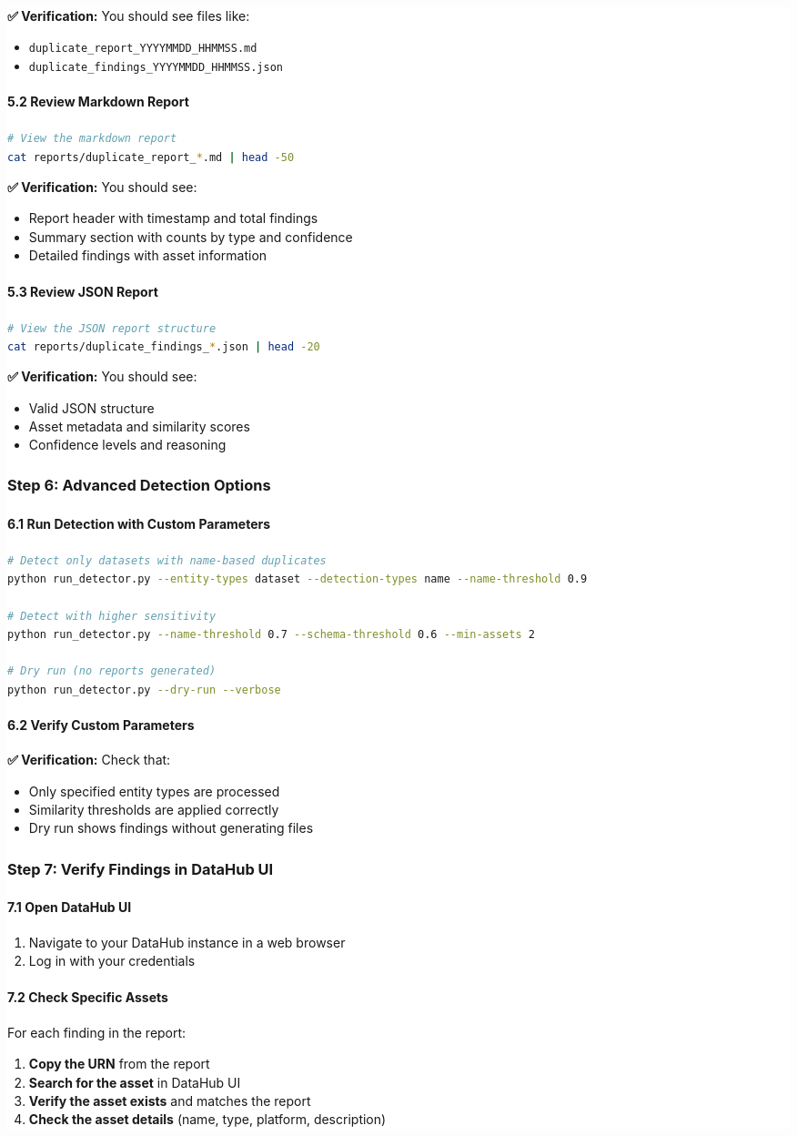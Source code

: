 **✅ Verification:** You should see files like:
- `duplicate_report_YYYYMMDD_HHMMSS.md`
- `duplicate_findings_YYYYMMDD_HHMMSS.json`

#### 5.2 Review Markdown Report
```bash
# View the markdown report
cat reports/duplicate_report_*.md | head -50
```

**✅ Verification:** You should see:
- Report header with timestamp and total findings
- Summary section with counts by type and confidence
- Detailed findings with asset information

#### 5.3 Review JSON Report
```bash
# View the JSON report structure
cat reports/duplicate_findings_*.json | head -20
```

**✅ Verification:** You should see:
- Valid JSON structure
- Asset metadata and similarity scores
- Confidence levels and reasoning

### Step 6: Advanced Detection Options

#### 6.1 Run Detection with Custom Parameters
```bash
# Detect only datasets with name-based duplicates
python run_detector.py --entity-types dataset --detection-types name --name-threshold 0.9

# Detect with higher sensitivity
python run_detector.py --name-threshold 0.7 --schema-threshold 0.6 --min-assets 2

# Dry run (no reports generated)
python run_detector.py --dry-run --verbose
```

#### 6.2 Verify Custom Parameters
**✅ Verification:** Check that:
- Only specified entity types are processed
- Similarity thresholds are applied correctly
- Dry run shows findings without generating files

### Step 7: Verify Findings in DataHub UI

#### 7.1 Open DataHub UI
1. Navigate to your DataHub instance in a web browser
2. Log in with your credentials

#### 7.2 Check Specific Assets
For each finding in the report:
1. **Copy the URN** from the report
2. **Search for the asset** in DataHub UI
3. **Verify the asset exists** and matches the report
4. **Check the asset details** (name, type, platform, description)
